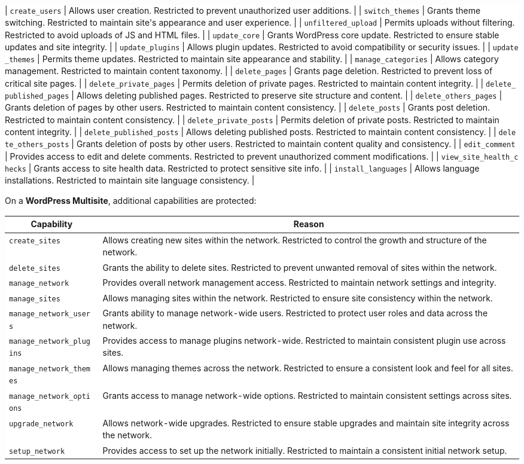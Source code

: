 | `create_users`            | Allows user creation. Restricted to prevent unauthorized user additions.                                      |
| `switch_themes`           | Grants theme switching. Restricted to maintain site's appearance and user experience.                         |
| `unfiltered_upload`       | Permits uploads without filtering. Restricted to avoid uploads of JS and HTML files.                          |
| `update_core`             | Grants WordPress core update. Restricted to ensure stable updates and site integrity.                         |
| `update_plugins`          | Allows plugin updates. Restricted to avoid compatibility or security issues.                                  |
| `update_themes`           | Permits theme updates. Restricted to maintain site appearance and stability.                                  |
| `manage_categories`       | Allows category management. Restricted to maintain content taxonomy.                                          |
| `delete_pages`            | Grants page deletion. Restricted to prevent loss of critical site pages.                                      |
| `delete_private_pages`    | Permits deletion of private pages. Restricted to maintain content integrity.                                  |
| `delete_published_pages`  | Allows deleting published pages. Restricted to preserve site structure and content.                           |
| `delete_others_pages`     | Grants deletion of pages by other users. Restricted to maintain content consistency.                          |
| `delete_posts`            | Grants post deletion. Restricted to maintain content consistency.                                             |
| `delete_private_posts`    | Permits deletion of private posts. Restricted to maintain content integrity.                                  |
| `delete_published_posts`  | Allows deleting published posts. Restricted to maintain content consistency.                                  |
| `delete_others_posts`     | Grants deletion of posts by other users. Restricted to maintain content quality and consistency.              |
| `edit_comment`            | Provides access to edit and delete comments. Restricted to prevent unauthorized comment modifications.        |
| `view_site_health_checks` | Grants access to site health data. Restricted to protect sensitive site info.                                 |
| `install_languages`       | Allows language installations. Restricted to maintain site language consistency.                              |

On a **WordPress Multisite**, additional capabilities are protected:

| Capability               | Reason                                                                                                             |
|--------------------------|--------------------------------------------------------------------------------------------------------------------|
| `create_sites`           | Allows creating new sites within the network. Restricted to control the growth and structure of the network.       |
| `delete_sites`           | Grants the ability to delete sites. Restricted to prevent unwanted removal of sites within the network.            |
| `manage_network`         | Provides overall network management access. Restricted to maintain network settings and integrity.                 |
| `manage_sites`           | Allows managing sites within the network. Restricted to ensure site consistency within the network.                |
| `manage_network_users`   | Grants ability to manage network-wide users. Restricted to protect user roles and data across the network.         |
| `manage_network_plugins` | Provides access to manage plugins network-wide. Restricted to maintain consistent plugin use across sites.         |
| `manage_network_themes`  | Allows managing themes across the network. Restricted to ensure a consistent look and feel for all sites.          |
| `manage_network_options` | Grants access to manage network-wide options. Restricted to maintain consistent settings across sites.             |
| `upgrade_network`        | Allows network-wide upgrades. Restricted to ensure stable upgrades and maintain site integrity across the network. |
| `setup_network`          | Provides access to set up the network initially. Restricted to maintain a consistent initial network setup.        |
